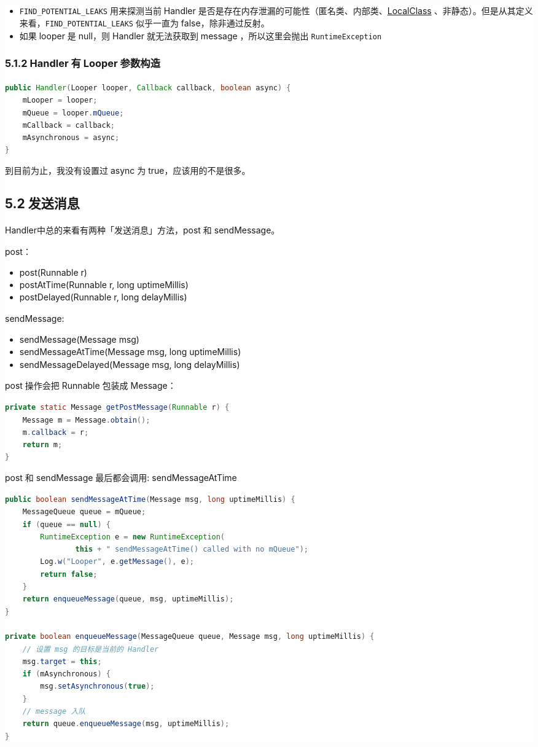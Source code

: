 * `FIND_POTENTIAL_LEAKS` 用来探测当前 Handler 是否是存在内存泄漏的可能性（匿名类、内部类、[LocalClass](https://docs.oracle.com/javase/tutorial/java/javaOO/localclasses.html) 、非静态）。但是从其定义来看，`FIND_POTENTIAL_LEAKS` 似乎一直为 false，除非通过反射。
* 如果 looper 是 null，则 Handler 就无法获取到 message ，所以这里会抛出 `RuntimeException`

### 5.1.2 Handler 有 Looper 参数构造

```java
public Handler(Looper looper, Callback callback, boolean async) {
    mLooper = looper;
    mQueue = looper.mQueue;
    mCallback = callback;
    mAsynchronous = async;
}
```

到目前为止，我没有设置过 async 为 true，应该用的不是很多。

## 5.2 发送消息
Handler中总的来看有两种「发送消息」方法，post 和 sendMessage。

post：
* post(Runnable r)
* postAtTime(Runnable r, long uptimeMillis)
* postDelayed(Runnable r, long delayMillis)

sendMessage:
* sendMessage(Message msg)
* sendMessageAtTime(Message msg, long uptimeMillis)
* sendMessageDelayed(Message msg, long delayMillis)

post 操作会把 Runnable 包装成 Message：

```java
private static Message getPostMessage(Runnable r) {
    Message m = Message.obtain();
    m.callback = r;
    return m;
}
```

post  和 sendMessage 最后都会调用: sendMessageAtTime

```java
public boolean sendMessageAtTime(Message msg, long uptimeMillis) {
    MessageQueue queue = mQueue;
    if (queue == null) {
        RuntimeException e = new RuntimeException(
                this + " sendMessageAtTime() called with no mQueue");
        Log.w("Looper", e.getMessage(), e);
        return false;
    }
    return enqueueMessage(queue, msg, uptimeMillis);
}

private boolean enqueueMessage(MessageQueue queue, Message msg, long uptimeMillis) {
    // 设置 msg 的目标是当前的 Handler
    msg.target = this;
    if (mAsynchronous) {
        msg.setAsynchronous(true);
    }
    // message 入队
    return queue.enqueueMessage(msg, uptimeMillis);
}
```
